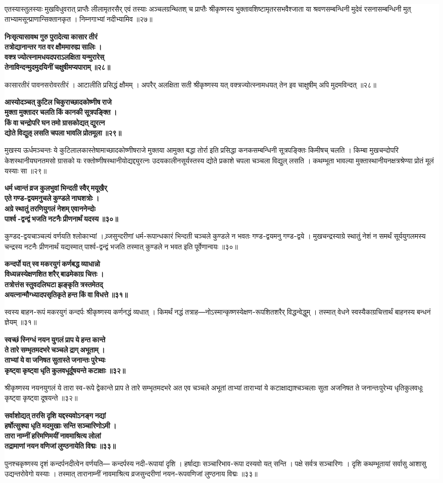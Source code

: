 एतस्यास्तुलस्याः मुखविधुवरात् प्राप्तैः लीलामृतरसैर् एवं तस्याः अञ्चलग्रन्थितश् च प्राप्तैः श्रीकृष्णस्य भुक्तावशिष्टामृतरसभवैश्जाता या श्रवणसम्बन्धिनी मुदेवं रसनासम्बन्धिनी मुत् ताभ्यामसून्प्राणान्सिक्तानकृत । निम्नगाभ्यां नदीभ्यामिव ॥२७॥

**निःसृत्यासावथ गुरु पुरादेत्या कासार तीरं  
तत्रोद्यानान्तर गत वर क्षौममारुह्य सालिः ।  
वक्त्र ज्योत्स्नामधयदपराऽलक्षिता यन्मुरारेस्  
तेनाविन्दन्मुदमुदयिनीं चक्षुषीमप्यपाराम् ॥२८॥**

कासारतीरं पावनसरोवरतीरं । आटालीति प्रसिद्धं क्षौमम् । अपरैर् अलक्षिता सती श्रीकृष्णस्य यत् वक्त्रज्योत्स्नामधयत् तेन इव चाक्षुषीम् अपि मुदमविन्दत् ॥२८॥

**आस्योदञ्चत् कुटिल चिकुराच्छादकोष्णीष राजे  
मुक्ता मुक्तादर चलति किं कानकी सूत्रपङ्क्ति ।  
किं वा चन्द्रोपरि घन तमो ग्रासकोद्यत् द्युरत्न  
द्योते विद्युऌ लसति चपला भावलि प्रोतमूला ॥२९॥**

मुखस्य ऊर्धमञ्चन्तः ये कुटिलालकास्तेषामाच्छादकोष्णीषराजे मुक्तया आमुक्त बद्धा तोर्रा इति प्रसिद्धा कनकसम्बन्धिनी सूत्रपङ्क्तिः किमीषच् चलति । किम्बा मुखचन्दोपरि केशस्थानीयघनतमसो ग्रासको यः रक्तोष्णीषस्थानीयोद्यद्द्युरत्नः उदयकालीनसूर्यस्तस्य द्योते प्रकाशे चपला चञ्चला विद्युल् लसति । कथम्भूता भावल्या मुक्तास्थानीयनक्षत्रश्रेण्या प्रोतं मूलं यस्याः सा ॥२९॥

**धर्म ध्वान्तं व्रज कुलभुवां भिन्दती स्वैर् मयूखैर्   
एते गण्ड-द्वयमनुचले कुण्डले नाघशत्रोः ।  
अग्रे स्थातुं तरणियुगलं नेशम् एवाननेन्दोः  
पार्श्व -द्वन्द्वं भजति नटनैः प्रीणनार्थं यदस्य ॥३०॥**

कुण्डद-द्वयचाञ्चल्यं वर्णयति श्लोकाभ्यां । व्र्जसुन्दरीणां धर्म-रूपान्धकारं भिन्दती चञ्चले कुण्डले न भवतः गण्ड-द्वयमनु गण्ड-द्वये । मुखचन्द्रस्याग्रे स्थातुं नेशं न समर्थं सूर्ययुगलमस्य चन्द्रस्य नटनैः प्रीणनार्थं यद्यस्मात् पार्श्व-द्वन्द्वं भजति तस्मात् कुण्डले न भवत इति पूर्वेणान्वयः ॥३०॥

**कन्दर्पो यत् स्व मकरयुगं कर्णबद्ध व्याधान्नो  
विध्यन्नस्येक्षणशित शरैर् बाढमेकाग्र चित्तः ।  
तत्रोत्तंस स्तुवदलिघटा झङ्कृति त्रस्तमेतद्  
अयत्नान्मौग्ध्यादपसृतिकृते हन्त किं वा विधत्ते ॥३१॥**

स्वस्य बाहन-रूपं मकरयुगं कन्दर्पः श्रीकृष्णस्य कर्णनद्धं व्यधात् । किमर्थं नद्धं तत्राह—नोऽस्मान्कृष्णस्येक्षण-रूपशितशरैर् विद्धन्वेद्धुम् । तस्मात् वेधने स्वस्यैकाग्रचित्तार्थं बाहनस्य बन्धनं ज्ञेयम् ॥३१॥

**स्वच्छं स्निग्धं नयन युगलं प्राप ये हन्त कान्ते  
ते तारे सम्भृतमदभरे चञ्चले द्राग् अभूताम् ।  
ताभ्यां ये वा जनिषत सुतास्ते जनान्तः पुरेभ्यः  
कृष्ट्वा कृष्ट्वा धृति कुलवधूर्दूषयन्ते कटाक्षाः ॥३२॥**

श्रीकृष्णस्य नयनयुगलं ये तारा स्व-रूपे द्वेकान्ते प्राप ते तारे सम्भृतमदभरे अत एव चञ्चले अभूतां ताभ्यां ताराभ्यां ये कटाक्षाद्याश्चञ्चलाः सुता अजनिषत ते जनान्तःपुरेभ्य धृतिकुलवधूः कृष्ट्वा कृष्ट्वा दूषयन्ते ॥३२॥

**सर्वाशोद्यत् तरसि दृशि यद्दस्यवोऽनङ्ग नद्यां  
हर्षोत्सुक्या धृति मदमुखाः सन्ति सञ्चारिणोऽमी ।  
तारा नाम्नीं हरिमणिमयीं नावमाश्रित्य लोलां  
तद्रामाणां नयन वणिजां लुण्ठनायेति विद्मः ॥३३॥**

पुनश्चकृष्णस्य दृशं कन्दर्पनदीत्वेन वर्णयति— कन्दर्पस्य नदी-रूपायां दृशि । हर्षाद्याः सञ्चारिभाव-रूपा दस्यवो यत् सन्ति । पक्षे सर्वत्र सञ्चारिणः । दृशि कथम्भूतायां सर्वासु आशासु उद्यन्तरोवेगो यस्याः । तस्मात् तारानाम्नीं नावमाश्रित्य व्रजसुन्दरीणां नयन-रूपवणिजां लुण्ठनाय विद्मः ॥३३॥

